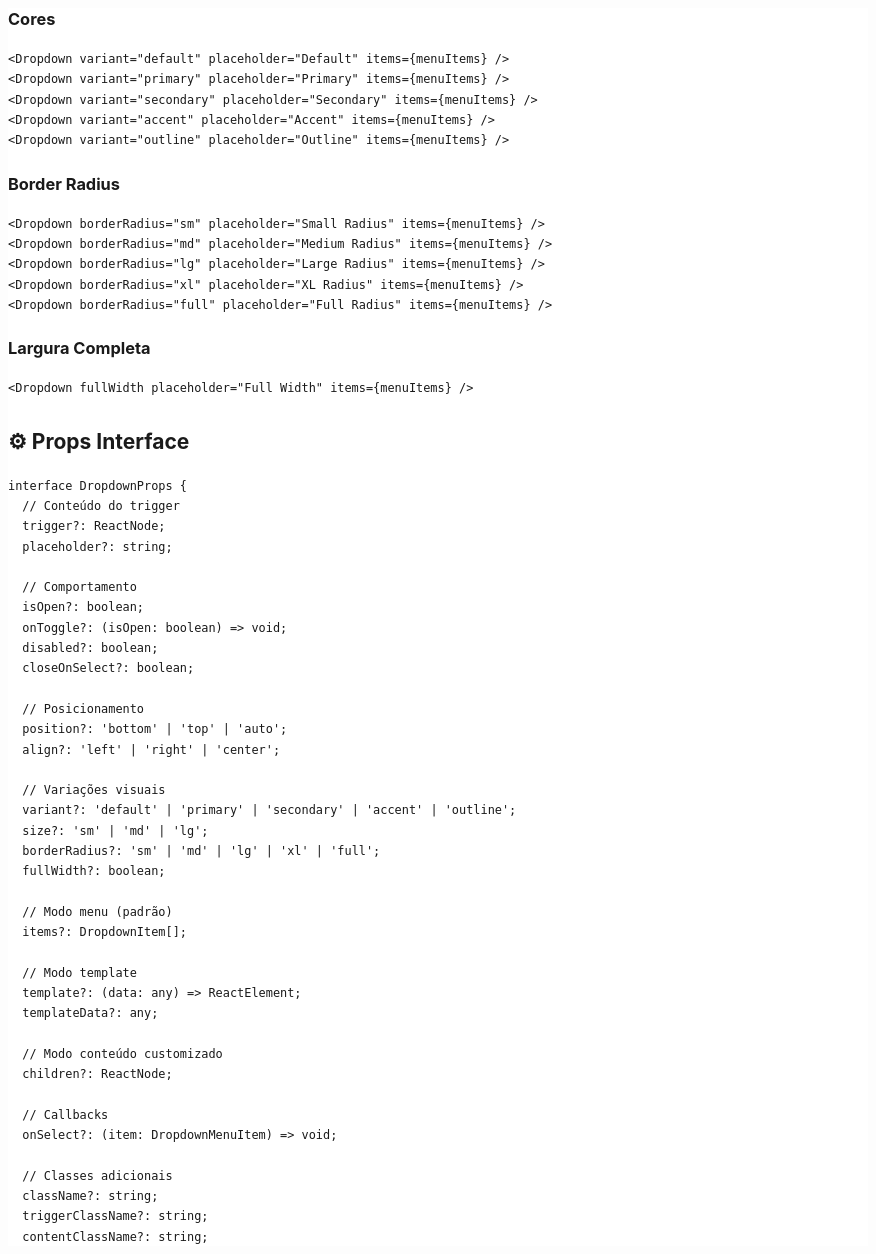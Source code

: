### **Cores**
```tsx
<Dropdown variant="default" placeholder="Default" items={menuItems} />
<Dropdown variant="primary" placeholder="Primary" items={menuItems} />
<Dropdown variant="secondary" placeholder="Secondary" items={menuItems} />
<Dropdown variant="accent" placeholder="Accent" items={menuItems} />
<Dropdown variant="outline" placeholder="Outline" items={menuItems} />
```

### **Border Radius**
```tsx
<Dropdown borderRadius="sm" placeholder="Small Radius" items={menuItems} />
<Dropdown borderRadius="md" placeholder="Medium Radius" items={menuItems} />
<Dropdown borderRadius="lg" placeholder="Large Radius" items={menuItems} />
<Dropdown borderRadius="xl" placeholder="XL Radius" items={menuItems} />
<Dropdown borderRadius="full" placeholder="Full Radius" items={menuItems} />
```

### **Largura Completa**
```tsx
<Dropdown fullWidth placeholder="Full Width" items={menuItems} />
```

## ⚙️ **Props Interface**

```tsx
interface DropdownProps {
  // Conteúdo do trigger
  trigger?: ReactNode;
  placeholder?: string;
  
  // Comportamento
  isOpen?: boolean;
  onToggle?: (isOpen: boolean) => void;
  disabled?: boolean;
  closeOnSelect?: boolean;
  
  // Posicionamento
  position?: 'bottom' | 'top' | 'auto';
  align?: 'left' | 'right' | 'center';
  
  // Variações visuais
  variant?: 'default' | 'primary' | 'secondary' | 'accent' | 'outline';
  size?: 'sm' | 'md' | 'lg';
  borderRadius?: 'sm' | 'md' | 'lg' | 'xl' | 'full';
  fullWidth?: boolean;
  
  // Modo menu (padrão)
  items?: DropdownItem[];
  
  // Modo template
  template?: (data: any) => ReactElement;
  templateData?: any;
  
  // Modo conteúdo customizado
  children?: ReactNode;
  
  // Callbacks
  onSelect?: (item: DropdownMenuItem) => void;
  
  // Classes adicionais
  className?: string;
  triggerClassName?: string;
  contentClassName?: string;
```